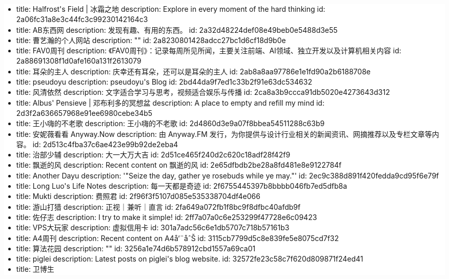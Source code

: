   - title: Halfrost's Field | 冰霜之地
    description: Explore in every moment of the hard thinking
    id: 2a06fc31a8e3c44fc3c99230142164c3
  - title: AB东西网
    description: 发现有趣、有用的东西。
    id: 2a32d48224def08e49beb0e5488d3e55
  - title: 曹艺瀚的个人网站
    description: ""
    id: 2a8230801428adcc27bc1d6cf18d9b0e
  - title: FAV0周刊
    description: 《FAV0周刊》：记录每周所见所闻，主要关注前端、AI领域、独立开发以及计算机相关内容
    id: 2a88691308f1d0afe160a131f2613079
  - title: 耳朵的主人
    description: 庆幸还有耳朵，还可以是耳朵的主人
    id: 2ab8a8aa97786e1e1fd90a2b6188708e
  - title: pseudoyu
    description: pseudoyu's Blog
    id: 2bd44da9f7ed1c33b2f91e63dc534632
  - title: 风清依然
    description: 文字适合学习与思考，视频适合娱乐与传播
    id: 2ca8a3b9ccca91db5020e4273643d312
  - title: Albus' Pensieve | 邓布利多的冥想盆
    description: A place to empty and refill my mind
    id: 2d3f2a636657968e91ee6980cebe34b5
  - title: 王小嗨的不老歌
    description: 王小嗨的不老歌
    id: 2d4860d3e9a07f8bbea54511288c63b9
  - title: 安妮薇看看 Anyway.Now
    description: 由 Anyway.FM 发行，为你提供与设计行业相关的新闻资讯、网摘推荐以及专栏文章等内容。
    id: 2d513c4fba37c6ae423e99b92de2eba4
  - title: 治部少辅
    description: 大一大万大吉
    id: 2d51ce465f240d2c620c18adf28f42f9
  - title: 飘逝的风
    description: Recent content on 飘逝的风
    id: 2e65dfbdb2be28a8fd481e8e9122784f
  - title: Another Dayu
    description: '"Seize the day, gather ye rosebuds while ye may."'
    id: 2ec9c388d891f420fedda9cd95f6e79f
  - title: Long Luo's Life Notes
    description: 每一天都是奇迹
    id: 2f6755445397b8bbbb046fb7ed5dfb8a
  - title: Mukti
    description: 费照君
    id: 2f96f3f5107d085e535338704df4e066
  - title: 游山打猎
    description: 正视｜兼听｜直言
    id: 2fa649a072fb1f8bc9f8dfbc40afdb9f
  - title: 佐仔志
    description: I try to make it simple!
    id: 2ff7a07a0c6e253299f47728e6c09423
  - title: VPS大玩家
    description: 虚拟信用卡
    id: 301a7adc56c6e1db5707c718b57161b3
  - title: A4周刊
    description: Recent content on A4å‘¨åˆŠ
    id: 3115cb7799d5c8e839fe5e8075cd7f32
  - title: 算法花园
    description: ""
    id: 3256a1e74d6b578912cbd1557a69ca01
  - title: piglei
    description: Latest posts on piglei's blog website.
    id: 32572fe23c58c7f620d809871f24ed41
  - title: 卫博生